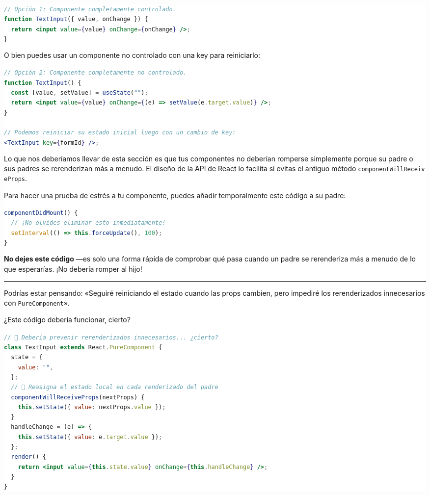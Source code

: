```jsx
// Opción 1: Componente completamente controlado.
function TextInput({ value, onChange }) {
  return <input value={value} onChange={onChange} />;
}
```

O bien puedes usar un componente no controlado con una key para reiniciarlo:

```jsx
// Opción 2: Componente completamente no controlado.
function TextInput() {
  const [value, setValue] = useState("");
  return <input value={value} onChange={(e) => setValue(e.target.value)} />;
}

// Podemos reiniciar su estado inicial luego con un cambio de key:
<TextInput key={formId} />;
```

Lo que nos deberíamos llevar de esta sección es que tus componentes no deberían romperse simplemente porque su padre o sus padres se rerenderizan más a menudo. El diseño de la API de React lo facilita si evitas el antiguo método `componentWillReceiveProps`.

Para hacer una prueba de estrés a tu componente, puedes añadir temporalmente este código a su padre:

```jsx {2}
componentDidMount() {
  // ¡No olvides eliminar esto inmediatamente!
  setInterval(() => this.forceUpdate(), 100);
}
```

**No dejes este código** —es solo una forma rápida de comprobar qué pasa cuando un padre se rerenderiza más a menudo de lo que esperarías. ¡No debería romper al hijo!

---

Podrías estar pensando: «Seguiré reiniciando el estado cuando las props cambien, pero impediré los rerenderizados innecesarios con `PureComponent`».

¿Este código debería funcionar, cierto?

```jsx {1-2}
// 🤔 Debería prevenir rerenderizados innecesarios... ¿cierto?
class TextInput extends React.PureComponent {
  state = {
    value: "",
  };
  // 🔴 Reasigna el estado local en cada renderizado del padre
  componentWillReceiveProps(nextProps) {
    this.setState({ value: nextProps.value });
  }
  handleChange = (e) => {
    this.setState({ value: e.target.value });
  };
  render() {
    return <input value={this.state.value} onChange={this.handleChange} />;
  }
}
```
